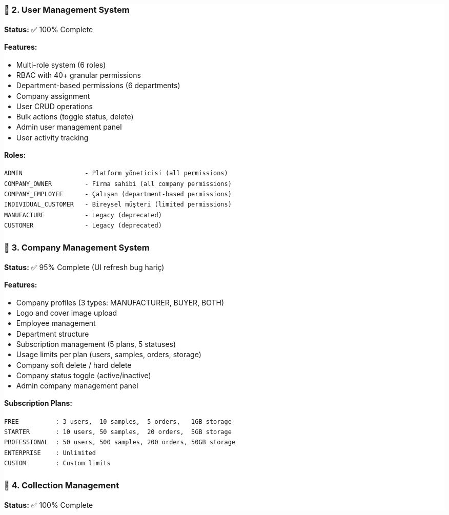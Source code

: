 ### 👥 2. User Management System

**Status:** ✅ 100% Complete

**Features:**

- Multi-role system (6 roles)
- RBAC with 40+ granular permissions
- Department-based permissions (6 departments)
- Company assignment
- User CRUD operations
- Bulk actions (toggle status, delete)
- Admin user management panel
- User activity tracking

**Roles:**

```
ADMIN                 - Platform yöneticisi (all permissions)
COMPANY_OWNER         - Firma sahibi (all company permissions)
COMPANY_EMPLOYEE      - Çalışan (department-based permissions)
INDIVIDUAL_CUSTOMER   - Bireysel müşteri (limited permissions)
MANUFACTURE           - Legacy (deprecated)
CUSTOMER              - Legacy (deprecated)
```

### 🏢 3. Company Management System

**Status:** ✅ 95% Complete (UI refresh bug hariç)

**Features:**

- Company profiles (3 types: MANUFACTURER, BUYER, BOTH)
- Logo and cover image upload
- Employee management
- Department structure
- Subscription management (5 plans, 5 statuses)
- Usage limits per plan (users, samples, orders, storage)
- Company soft delete / hard delete
- Company status toggle (active/inactive)
- Admin company management panel

**Subscription Plans:**

```
FREE          : 3 users,  10 samples,  5 orders,   1GB storage
STARTER       : 10 users, 50 samples,  20 orders,  5GB storage
PROFESSIONAL  : 50 users, 500 samples, 200 orders, 50GB storage
ENTERPRISE    : Unlimited
CUSTOM        : Custom limits
```

### 👔 4. Collection Management

**Status:** ✅ 100% Complete
